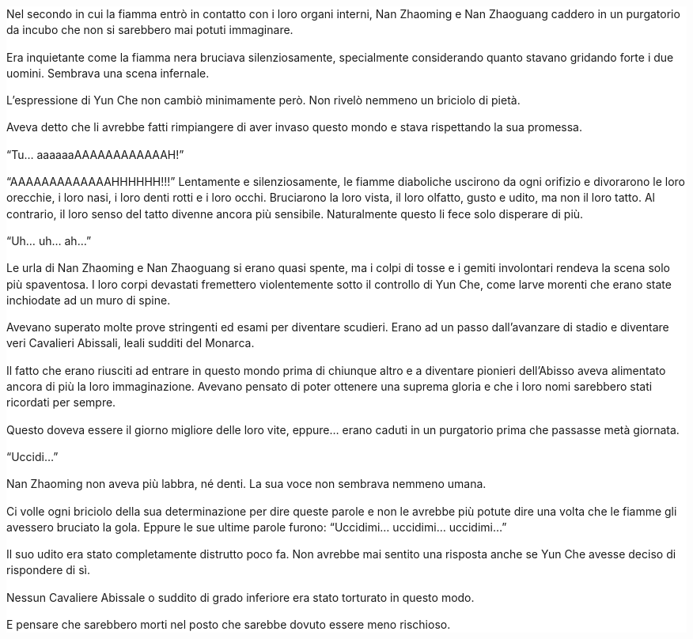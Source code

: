 
Nel secondo in cui la fiamma entrò in contatto con i loro organi interni, Nan Zhaoming e Nan Zhaoguang caddero in un purgatorio da incubo che non si sarebbero mai potuti immaginare.


Era inquietante come la fiamma nera bruciava silenziosamente, specialmente considerando quanto stavano gridando forte i due uomini. Sembrava una scena infernale.


L’espressione di Yun Che non cambiò minimamente però. Non rivelò nemmeno un briciolo di pietà.


Aveva detto che li avrebbe fatti rimpiangere di aver invaso questo mondo e stava rispettando la sua promessa.


“Tu… aaaaaaAAAAAAAAAAAAH!”


“AAAAAAAAAAAAAHHHHHH!!!” Lentamente e silenziosamente, le fiamme diaboliche uscirono da ogni orifizio e divorarono le loro orecchie, i loro nasi, i loro denti rotti e i loro occhi. Bruciarono la loro vista, il loro olfatto, gusto e udito, ma non il loro tatto. Al contrario, il loro senso del tatto divenne ancora più sensibile. Naturalmente questo li fece solo disperare di più.


“Uh… uh… ah…”


Le urla di Nan Zhaoming e Nan Zhaoguang si erano quasi spente, ma i colpi di tosse e i gemiti involontari rendeva la scena solo più spaventosa. I loro corpi devastati fremettero violentemente sotto il controllo di Yun Che, come larve morenti che erano state inchiodate ad un muro di spine.


Avevano superato molte prove stringenti ed esami per diventare scudieri. Erano ad un passo dall’avanzare di stadio e diventare veri Cavalieri Abissali, leali sudditi del Monarca.


Il fatto che erano riusciti ad entrare in questo mondo prima di chiunque altro e a diventare pionieri dell’Abisso aveva alimentato ancora di più la loro immaginazione. Avevano pensato di poter ottenere una suprema gloria e che i loro nomi sarebbero stati ricordati per sempre.


Questo doveva essere il giorno migliore delle loro vite, eppure… erano caduti in un purgatorio prima che passasse metà giornata.


“Uccidi…”


Nan Zhaoming non aveva più labbra, né denti. La sua voce non sembrava nemmeno umana.


Ci volle ogni briciolo della sua determinazione per dire queste parole e non le avrebbe più potute dire una volta che le fiamme gli avessero bruciato la gola. Eppure le sue ultime parole furono: “Uccidimi… uccidimi… uccidimi…”


Il suo udito era stato completamente distrutto poco fa. Non avrebbe mai sentito una risposta anche se Yun Che avesse deciso di rispondere di sì.


Nessun Cavaliere Abissale o suddito di grado inferiore era stato torturato in questo modo.


E pensare che sarebbero morti nel posto che sarebbe dovuto essere meno rischioso.
